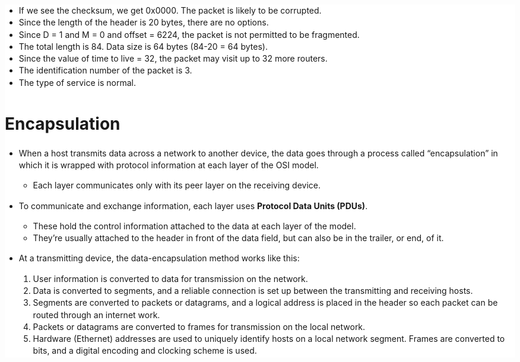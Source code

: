 * If we see the checksum, we get 0x0000. The packet is likely to be corrupted.
* Since the length of the header is 20 bytes, there are no options.
* Since D = 1 and M = 0 and offset = 6224, the packet is not permitted to be fragmented.
* The total length is 84. Data size is 64 bytes (84-20 = 64 bytes).
* Since the value of time to live = 32, the packet may visit up to 32 more routers.
* The identification number of the packet is 3.
* The type of service is normal.

# Encapsulation

* When a host transmits data across a network to another device, the data goes through a process called “encapsulation”
  in which it is wrapped with protocol information at each layer of the OSI model.
    * Each layer communicates only with its peer layer on the receiving device.

* To communicate and exchange information, each layer uses **Protocol Data Units (PDUs)**.
    * These hold the control information attached to the data at each layer of the model.
    * They’re usually attached to the header in front of the data field, but can also be in the trailer, or end, of it.

* At a transmitting device, the data-encapsulation method works like this:
    1. User information is converted to data for transmission on the network.
    2. Data is converted to segments, and a reliable connection is set up between the transmitting and receiving hosts.
    3. Segments are converted to packets or datagrams, and a logical address is placed in the header so each packet can
       be routed through an internet work.
    4. Packets or datagrams are converted to frames for transmission on the local network.
    5. Hardware (Ethernet) addresses are used to uniquely identify hosts on a local network segment. Frames are
       converted to bits, and a digital encoding and clocking scheme is used.
